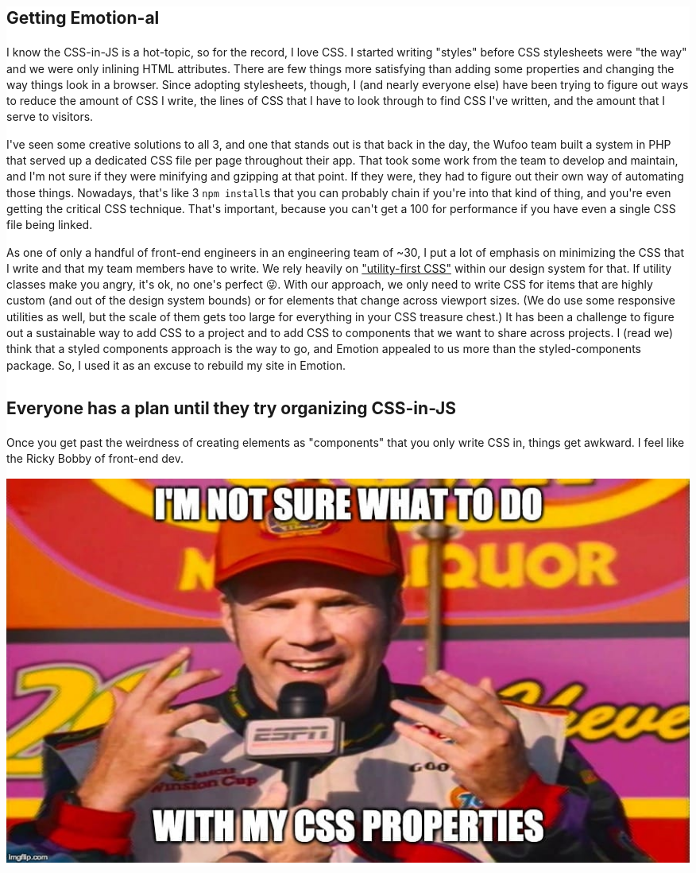 ## Getting Emotion-al

I know the CSS-in-JS is a hot-topic, so for the record, I love CSS. I started writing "styles" before CSS stylesheets were "the way" and we were only inlining HTML attributes. There are few things more satisfying than adding some properties and changing the way things look in a browser. Since adopting stylesheets, though, I (and nearly everyone else) have been trying to figure out ways to reduce the amount of CSS I write, the lines of CSS that I have to look through to find CSS I've written, and the amount that I serve to visitors.

I've seen some creative solutions to all 3, and one that stands out is that back in the day, the Wufoo team built a system in PHP that served up a dedicated CSS file per page throughout their app. That took some work from the team to develop and maintain, and I'm not sure if they were minifying and gzipping at that point. If they were, they had to figure out their own way of automating those things. Nowadays, that's like 3 `npm install`s that you can probably chain if you're into that kind of thing, and you're even getting the critical CSS technique. That's important, because you can't get a 100 for performance if you have even a single CSS file being linked.

As one of only a handful of front-end engineers in an engineering team of ~30, I put a lot of emphasis on minimizing the CSS that I write and that my team members have to write. We rely heavily on ["utility-first CSS"](https://frontstuff.io/in-defense-of-utility-first-css) within our design system for that. If utility classes make you angry, it's ok, no one's perfect 😜. With our approach, we only need to write CSS for items that are highly custom (and out of the design system bounds) or for elements that change across viewport sizes. (We do use some responsive utilities as well, but the scale of them gets too large for everything in your CSS treasure chest.) It has been a challenge to figure out a sustainable way to add CSS to a project and to add CSS to components that we want to share across projects. I (read we) think that a styled components approach is the way to go, and Emotion appealed to us more than the styled-components package. So, I used it as an excuse to rebuild my site in Emotion.

## Everyone has a plan until they try organizing CSS-in-JS

Once you get past the weirdness of creating elements as "components" that you only write CSS in, things get awkward. I feel like the Ricky Bobby of front-end dev.

![Meme photo of Ricky Bobby with "I have no idea what to do with my CSS selectors"](./no-idea-css.jpg)
